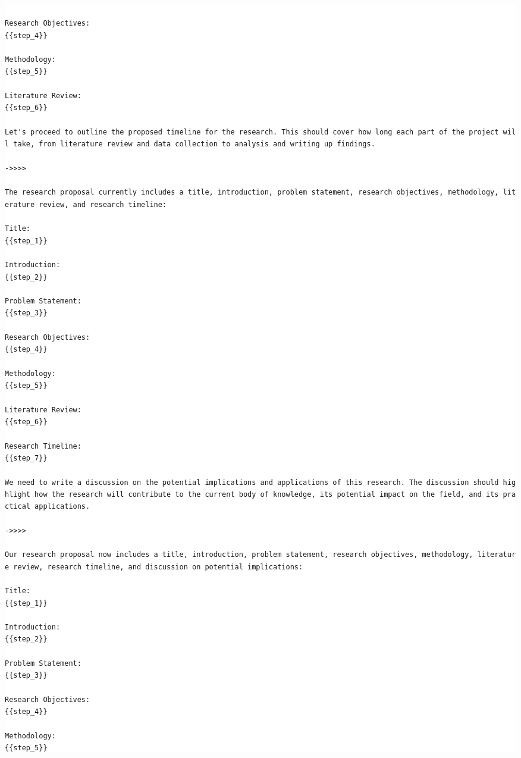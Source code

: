 ```

Research Objectives:
{{step_4}}

Methodology:
{{step_5}}

Literature Review:
{{step_6}}

Let's proceed to outline the proposed timeline for the research. This should cover how long each part of the project will take, from literature review and data collection to analysis and writing up findings.

->>>>

The research proposal currently includes a title, introduction, problem statement, research objectives, methodology, literature review, and research timeline:

Title:
{{step_1}}

Introduction:
{{step_2}}

Problem Statement:
{{step_3}}

Research Objectives:
{{step_4}}

Methodology:
{{step_5}}

Literature Review:
{{step_6}}

Research Timeline:
{{step_7}}

We need to write a discussion on the potential implications and applications of this research. The discussion should highlight how the research will contribute to the current body of knowledge, its potential impact on the field, and its practical applications.

->>>>

Our research proposal now includes a title, introduction, problem statement, research objectives, methodology, literature review, research timeline, and discussion on potential implications:

Title:
{{step_1}}

Introduction:
{{step_2}}

Problem Statement:
{{step_3}}

Research Objectives:
{{step_4}}

Methodology:
{{step_5}}
```